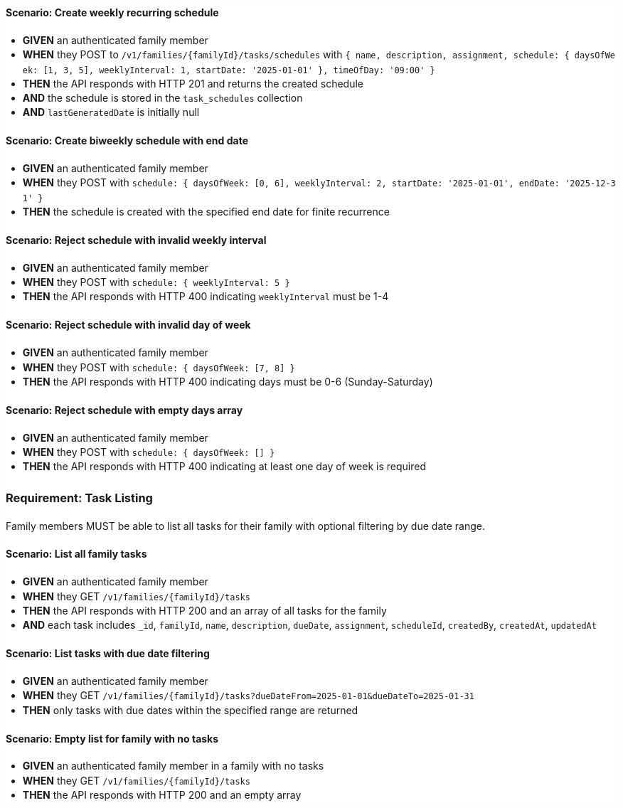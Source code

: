 #### Scenario: Create weekly recurring schedule
- **GIVEN** an authenticated family member
- **WHEN** they POST to `/v1/families/{familyId}/tasks/schedules` with `{ name, description, assignment, schedule: { daysOfWeek: [1, 3, 5], weeklyInterval: 1, startDate: '2025-01-01' }, timeOfDay: '09:00' }`
- **THEN** the API responds with HTTP 201 and returns the created schedule
- **AND** the schedule is stored in the `task_schedules` collection
- **AND** `lastGeneratedDate` is initially null

#### Scenario: Create biweekly schedule with end date
- **GIVEN** an authenticated family member
- **WHEN** they POST with `schedule: { daysOfWeek: [0, 6], weeklyInterval: 2, startDate: '2025-01-01', endDate: '2025-12-31' }`
- **THEN** the schedule is created with the specified end date for finite recurrence

#### Scenario: Reject schedule with invalid weekly interval
- **GIVEN** an authenticated family member
- **WHEN** they POST with `schedule: { weeklyInterval: 5 }`
- **THEN** the API responds with HTTP 400 indicating `weeklyInterval` must be 1-4

#### Scenario: Reject schedule with invalid day of week
- **GIVEN** an authenticated family member
- **WHEN** they POST with `schedule: { daysOfWeek: [7, 8] }`
- **THEN** the API responds with HTTP 400 indicating days must be 0-6 (Sunday-Saturday)

#### Scenario: Reject schedule with empty days array
- **GIVEN** an authenticated family member
- **WHEN** they POST with `schedule: { daysOfWeek: [] }`
- **THEN** the API responds with HTTP 400 indicating at least one day of week is required

### Requirement: Task Listing
Family members MUST be able to list all tasks for their family with optional filtering by due date range.

#### Scenario: List all family tasks
- **GIVEN** an authenticated family member
- **WHEN** they GET `/v1/families/{familyId}/tasks`
- **THEN** the API responds with HTTP 200 and an array of all tasks for the family
- **AND** each task includes `_id`, `familyId`, `name`, `description`, `dueDate`, `assignment`, `scheduleId`, `createdBy`, `createdAt`, `updatedAt`

#### Scenario: List tasks with due date filtering
- **GIVEN** an authenticated family member
- **WHEN** they GET `/v1/families/{familyId}/tasks?dueDateFrom=2025-01-01&dueDateTo=2025-01-31`
- **THEN** only tasks with due dates within the specified range are returned

#### Scenario: Empty list for family with no tasks
- **GIVEN** an authenticated family member in a family with no tasks
- **WHEN** they GET `/v1/families/{familyId}/tasks`
- **THEN** the API responds with HTTP 200 and an empty array
